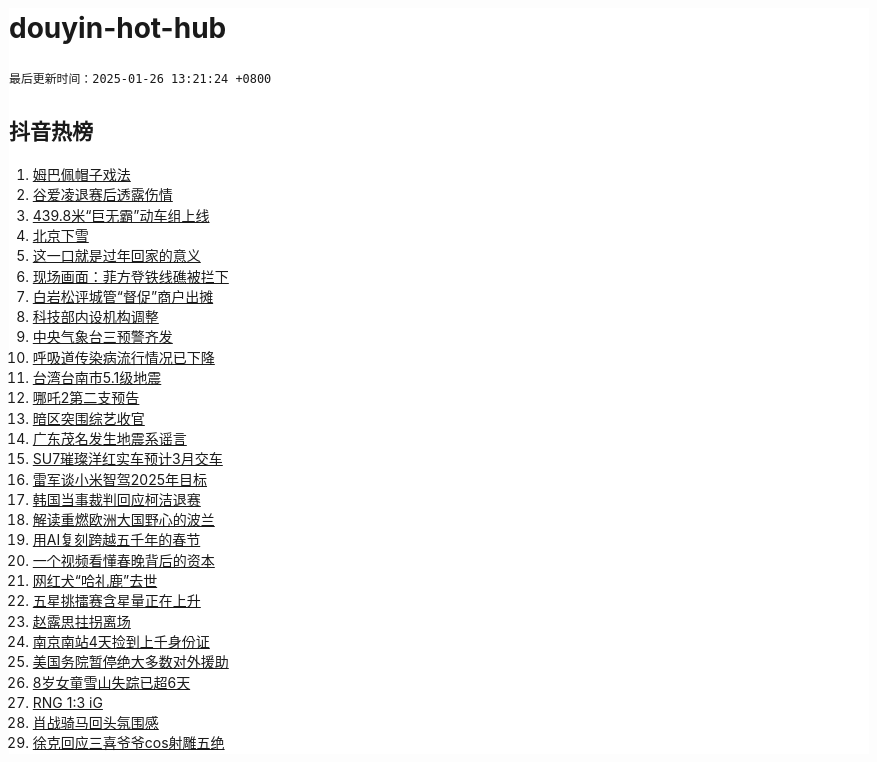 # douyin-hot-hub

`最后更新时间：2025-01-26 13:21:24 +0800`

## 抖音热榜

1. [姆巴佩帽子戏法](https://www.douyin.com/search/%E5%A7%86%E5%B7%B4%E4%BD%A9%E5%B8%BD%E5%AD%90%E6%88%8F%E6%B3%95)
1. [谷爱凌退赛后透露伤情](https://www.douyin.com/search/%E8%B0%B7%E7%88%B1%E5%87%8C%E9%80%80%E8%B5%9B%E5%90%8E%E9%80%8F%E9%9C%B2%E4%BC%A4%E6%83%85)
1. [439.8米“巨无霸”动车组上线](https://www.douyin.com/search/439.8%E7%B1%B3%E2%80%9C%E5%B7%A8%E6%97%A0%E9%9C%B8%E2%80%9D%E5%8A%A8%E8%BD%A6%E7%BB%84%E4%B8%8A%E7%BA%BF)
1. [北京下雪](https://www.douyin.com/search/%E5%8C%97%E4%BA%AC%E4%B8%8B%E9%9B%AA)
1. [这一口就是过年回家的意义](https://www.douyin.com/search/%E8%BF%99%E4%B8%80%E5%8F%A3%E5%B0%B1%E6%98%AF%E8%BF%87%E5%B9%B4%E5%9B%9E%E5%AE%B6%E7%9A%84%E6%84%8F%E4%B9%89)
1. [现场画面：菲方登铁线礁被拦下](https://www.douyin.com/search/%E7%8E%B0%E5%9C%BA%E7%94%BB%E9%9D%A2%EF%BC%9A%E8%8F%B2%E6%96%B9%E7%99%BB%E9%93%81%E7%BA%BF%E7%A4%81%E8%A2%AB%E6%8B%A6%E4%B8%8B)
1. [白岩松评城管“督促”商户出摊](https://www.douyin.com/search/%E7%99%BD%E5%B2%A9%E6%9D%BE%E8%AF%84%E5%9F%8E%E7%AE%A1%E2%80%9C%E7%9D%A3%E4%BF%83%E2%80%9D%E5%95%86%E6%88%B7%E5%87%BA%E6%91%8A)
1. [科技部内设机构调整](https://www.douyin.com/search/%E7%A7%91%E6%8A%80%E9%83%A8%E5%86%85%E8%AE%BE%E6%9C%BA%E6%9E%84%E8%B0%83%E6%95%B4)
1. [中央气象台三预警齐发](https://www.douyin.com/search/%E4%B8%AD%E5%A4%AE%E6%B0%94%E8%B1%A1%E5%8F%B0%E4%B8%89%E9%A2%84%E8%AD%A6%E9%BD%90%E5%8F%91)
1. [呼吸道传染病流行情况已下降](https://www.douyin.com/search/%E5%91%BC%E5%90%B8%E9%81%93%E4%BC%A0%E6%9F%93%E7%97%85%E6%B5%81%E8%A1%8C%E6%83%85%E5%86%B5%E5%B7%B2%E4%B8%8B%E9%99%8D)
1. [台湾台南市5.1级地震](https://www.douyin.com/search/%E5%8F%B0%E6%B9%BE%E5%8F%B0%E5%8D%97%E5%B8%825.1%E7%BA%A7%E5%9C%B0%E9%9C%87)
1. [哪吒2第二支预告](https://www.douyin.com/search/%E5%93%AA%E5%90%922%E7%AC%AC%E4%BA%8C%E6%94%AF%E9%A2%84%E5%91%8A)
1. [暗区突围综艺收官](https://www.douyin.com/search/%E6%9A%97%E5%8C%BA%E7%AA%81%E5%9B%B4%E7%BB%BC%E8%89%BA%E6%94%B6%E5%AE%98)
1. [广东茂名发生地震系谣言](https://www.douyin.com/search/%E5%B9%BF%E4%B8%9C%E8%8C%82%E5%90%8D%E5%8F%91%E7%94%9F%E5%9C%B0%E9%9C%87%E7%B3%BB%E8%B0%A3%E8%A8%80)
1. [SU7璀璨洋红实车预计3月交车](https://www.douyin.com/search/SU7%E7%92%80%E7%92%A8%E6%B4%8B%E7%BA%A2%E5%AE%9E%E8%BD%A6%E9%A2%84%E8%AE%A13%E6%9C%88%E4%BA%A4%E8%BD%A6)
1. [雷军谈小米智驾2025年目标](https://www.douyin.com/search/%E9%9B%B7%E5%86%9B%E8%B0%88%E5%B0%8F%E7%B1%B3%E6%99%BA%E9%A9%BE2025%E5%B9%B4%E7%9B%AE%E6%A0%87)
1. [韩国当事裁判回应柯洁退赛](https://www.douyin.com/search/%E9%9F%A9%E5%9B%BD%E5%BD%93%E4%BA%8B%E8%A3%81%E5%88%A4%E5%9B%9E%E5%BA%94%E6%9F%AF%E6%B4%81%E9%80%80%E8%B5%9B)
1. [解读重燃欧洲大国野心的波兰](https://www.douyin.com/search/%E8%A7%A3%E8%AF%BB%E9%87%8D%E7%87%83%E6%AC%A7%E6%B4%B2%E5%A4%A7%E5%9B%BD%E9%87%8E%E5%BF%83%E7%9A%84%E6%B3%A2%E5%85%B0)
1. [用AI复刻跨越五千年的春节](https://www.douyin.com/search/%E7%94%A8AI%E5%A4%8D%E5%88%BB%E8%B7%A8%E8%B6%8A%E4%BA%94%E5%8D%83%E5%B9%B4%E7%9A%84%E6%98%A5%E8%8A%82)
1. [一个视频看懂春晚背后的资本](https://www.douyin.com/search/%E4%B8%80%E4%B8%AA%E8%A7%86%E9%A2%91%E7%9C%8B%E6%87%82%E6%98%A5%E6%99%9A%E8%83%8C%E5%90%8E%E7%9A%84%E8%B5%84%E6%9C%AC)
1. [网红犬“哈礼鹿”去世](https://www.douyin.com/search/%E7%BD%91%E7%BA%A2%E7%8A%AC%E2%80%9C%E5%93%88%E7%A4%BC%E9%B9%BF%E2%80%9D%E5%8E%BB%E4%B8%96)
1. [五星挑擂赛含星量正在上升](https://www.douyin.com/search/%E4%BA%94%E6%98%9F%E6%8C%91%E6%93%82%E8%B5%9B%E5%90%AB%E6%98%9F%E9%87%8F%E6%AD%A3%E5%9C%A8%E4%B8%8A%E5%8D%87)
1. [赵露思拄拐离场](https://www.douyin.com/search/%E8%B5%B5%E9%9C%B2%E6%80%9D%E6%8B%84%E6%8B%90%E7%A6%BB%E5%9C%BA)
1. [南京南站4天捡到上千身份证](https://www.douyin.com/search/%E5%8D%97%E4%BA%AC%E5%8D%97%E7%AB%994%E5%A4%A9%E6%8D%A1%E5%88%B0%E4%B8%8A%E5%8D%83%E8%BA%AB%E4%BB%BD%E8%AF%81)
1. [美国务院暂停绝大多数对外援助](https://www.douyin.com/search/%E7%BE%8E%E5%9B%BD%E5%8A%A1%E9%99%A2%E6%9A%82%E5%81%9C%E7%BB%9D%E5%A4%A7%E5%A4%9A%E6%95%B0%E5%AF%B9%E5%A4%96%E6%8F%B4%E5%8A%A9)
1. [8岁女童雪山失踪已超6天](https://www.douyin.com/search/8%E5%B2%81%E5%A5%B3%E7%AB%A5%E9%9B%AA%E5%B1%B1%E5%A4%B1%E8%B8%AA%E5%B7%B2%E8%B6%856%E5%A4%A9)
1. [RNG 1:3 iG](https://www.douyin.com/search/RNG%201%3A3%20iG)
1. [肖战骑马回头氛围感](https://www.douyin.com/search/%E8%82%96%E6%88%98%E9%AA%91%E9%A9%AC%E5%9B%9E%E5%A4%B4%E6%B0%9B%E5%9B%B4%E6%84%9F)
1. [徐克回应三喜爷爷cos射雕五绝](https://www.douyin.com/search/%E5%BE%90%E5%85%8B%E5%9B%9E%E5%BA%94%E4%B8%89%E5%96%9C%E7%88%B7%E7%88%B7cos%E5%B0%84%E9%9B%95%E4%BA%94%E7%BB%9D)